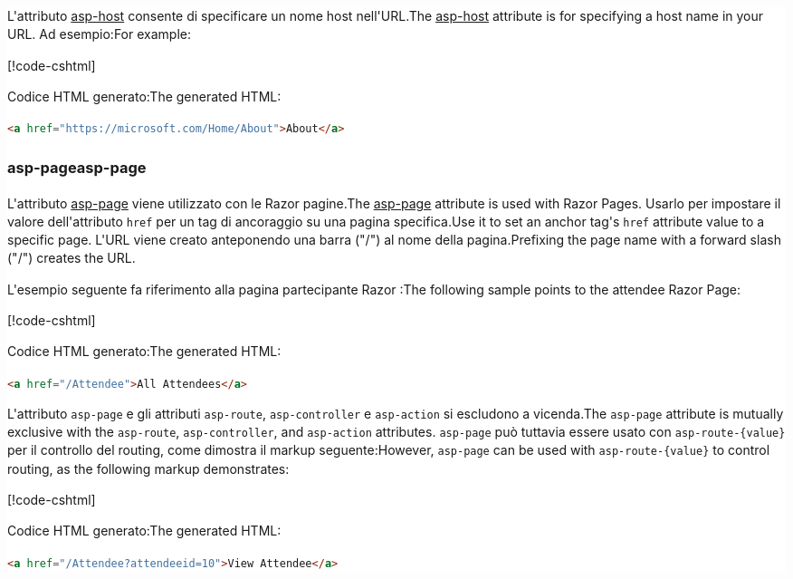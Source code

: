 <span data-ttu-id="82b90-208">L'attributo [asp-host](xref:Microsoft.AspNetCore.Mvc.TagHelpers.AnchorTagHelper.Host*) consente di specificare un nome host nell'URL.</span><span class="sxs-lookup"><span data-stu-id="82b90-208">The [asp-host](xref:Microsoft.AspNetCore.Mvc.TagHelpers.AnchorTagHelper.Host*) attribute is for specifying a host name in your URL.</span></span> <span data-ttu-id="82b90-209">Ad esempio:</span><span class="sxs-lookup"><span data-stu-id="82b90-209">For example:</span></span>

[!code-cshtml[](samples/TagHelpersBuiltIn/Views/Home/Index.cshtml?name=snippet_AspHost)]

<span data-ttu-id="82b90-210">Codice HTML generato:</span><span class="sxs-lookup"><span data-stu-id="82b90-210">The generated HTML:</span></span>

```html
<a href="https://microsoft.com/Home/About">About</a>
```

### <a name="asp-page"></a><span data-ttu-id="82b90-211">asp-page</span><span class="sxs-lookup"><span data-stu-id="82b90-211">asp-page</span></span>

<span data-ttu-id="82b90-212">L'attributo [asp-page](xref:Microsoft.AspNetCore.Mvc.TagHelpers.AnchorTagHelper.Page*) viene utilizzato con le Razor pagine.</span><span class="sxs-lookup"><span data-stu-id="82b90-212">The [asp-page](xref:Microsoft.AspNetCore.Mvc.TagHelpers.AnchorTagHelper.Page*) attribute is used with Razor Pages.</span></span> <span data-ttu-id="82b90-213">Usarlo per impostare il valore dell'attributo `href` per un tag di ancoraggio su una pagina specifica.</span><span class="sxs-lookup"><span data-stu-id="82b90-213">Use it to set an anchor tag's `href` attribute value to a specific page.</span></span> <span data-ttu-id="82b90-214">L'URL viene creato anteponendo una barra ("/") al nome della pagina.</span><span class="sxs-lookup"><span data-stu-id="82b90-214">Prefixing the page name with a forward slash ("/") creates the URL.</span></span>

<span data-ttu-id="82b90-215">L'esempio seguente fa riferimento alla pagina partecipante Razor :</span><span class="sxs-lookup"><span data-stu-id="82b90-215">The following sample points to the attendee Razor Page:</span></span>

[!code-cshtml[](samples/TagHelpersBuiltIn/Views/Home/Index.cshtml?name=snippet_AspPage)]

<span data-ttu-id="82b90-216">Codice HTML generato:</span><span class="sxs-lookup"><span data-stu-id="82b90-216">The generated HTML:</span></span>

```html
<a href="/Attendee">All Attendees</a>
```

<span data-ttu-id="82b90-217">L'attributo `asp-page` e gli attributi `asp-route`, `asp-controller` e `asp-action` si escludono a vicenda.</span><span class="sxs-lookup"><span data-stu-id="82b90-217">The `asp-page` attribute is mutually exclusive with the `asp-route`, `asp-controller`, and `asp-action` attributes.</span></span> <span data-ttu-id="82b90-218">`asp-page` può tuttavia essere usato con `asp-route-{value}` per il controllo del routing, come dimostra il markup seguente:</span><span class="sxs-lookup"><span data-stu-id="82b90-218">However, `asp-page` can be used with `asp-route-{value}` to control routing, as the following markup demonstrates:</span></span>

[!code-cshtml[](samples/TagHelpersBuiltIn/Views/Home/Index.cshtml?name=snippet_AspPageAspRouteId)]

<span data-ttu-id="82b90-219">Codice HTML generato:</span><span class="sxs-lookup"><span data-stu-id="82b90-219">The generated HTML:</span></span>

```html
<a href="/Attendee?attendeeid=10">View Attendee</a>
```
